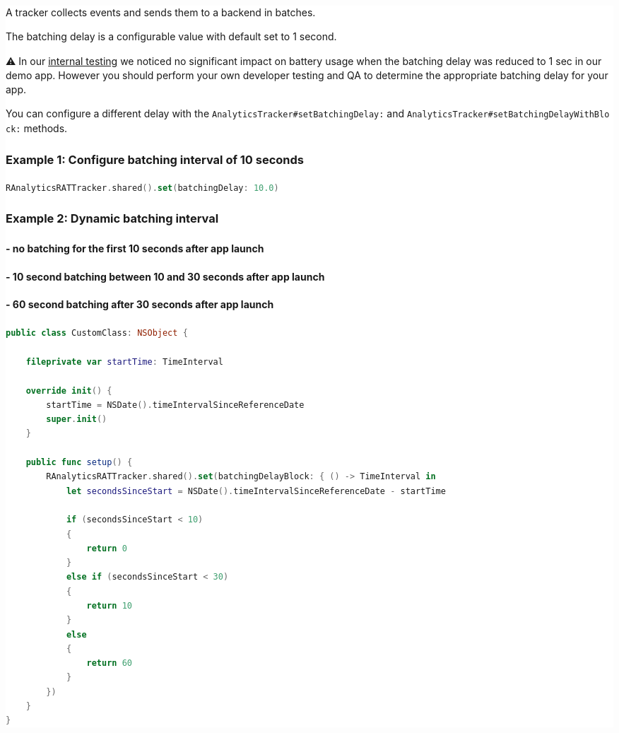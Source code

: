 A tracker collects events and sends them to a backend in batches.

The batching delay is a configurable value with default set to 1 second.

⚠️ In our [internal testing](https://jira.rakuten-it.com/jira/browse/SDKCF-1596) we noticed no significant impact on battery usage when the batching delay was reduced to 1 sec in our demo app. However you should perform your own developer testing and QA to determine the appropriate batching delay for your app.


You can configure a different delay with the `AnalyticsTracker#setBatchingDelay:` and `AnalyticsTracker#setBatchingDelayWithBlock:` methods.


### Example 1: Configure batching interval of 10 seconds

```swift
RAnalyticsRATTracker.shared().set(batchingDelay: 10.0)
```

### Example 2: Dynamic batching interval

#### - no batching for the first 10 seconds after app launch

#### - 10 second batching between 10 and 30 seconds after app launch

#### - 60 second batching after 30 seconds after app launch

```swift
public class CustomClass: NSObject {

    fileprivate var startTime: TimeInterval

    override init() {
        startTime = NSDate().timeIntervalSinceReferenceDate
        super.init()
    }

    public func setup() {
        RAnalyticsRATTracker.shared().set(batchingDelayBlock: { () -> TimeInterval in
            let secondsSinceStart = NSDate().timeIntervalSinceReferenceDate - startTime

            if (secondsSinceStart < 10)
            {
                return 0
            }
            else if (secondsSinceStart < 30)
            {
                return 10
            }
            else
            {
                return 60
            }
        })
    }
}
```
